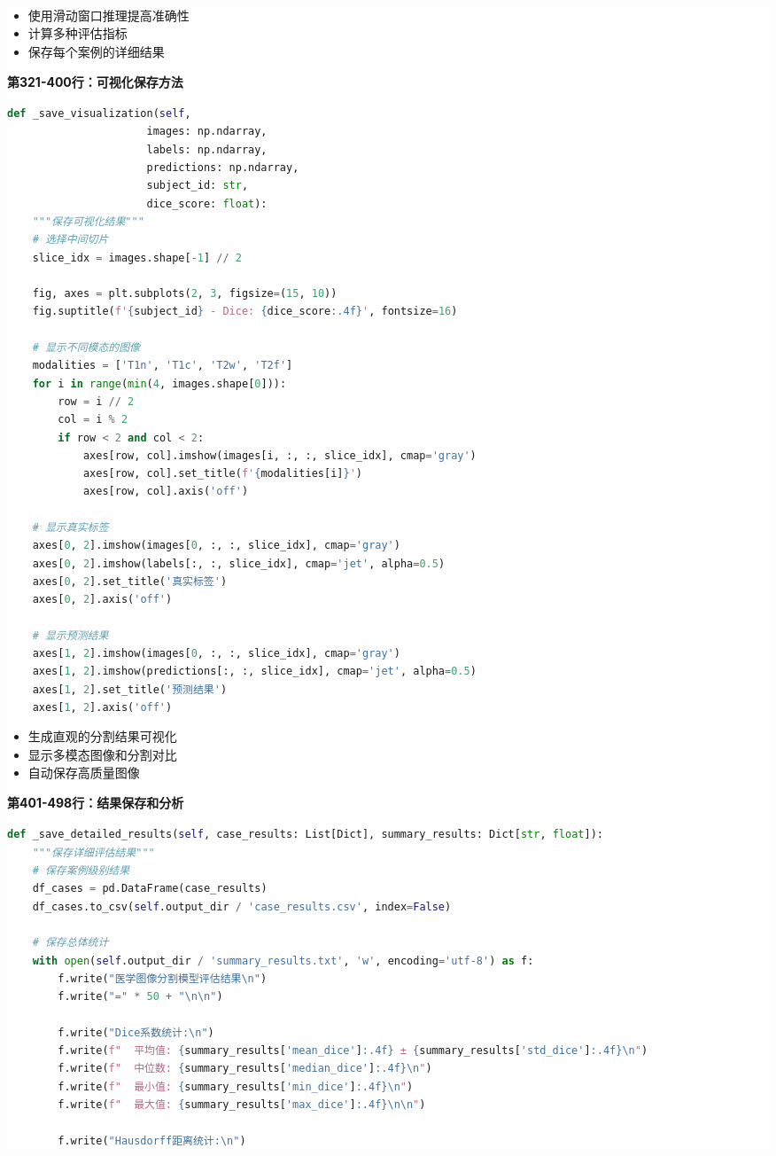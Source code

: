 - 使用滑动窗口推理提高准确性
- 计算多种评估指标
- 保存每个案例的详细结果

**第321-400行：可视化保存方法**
```python
def _save_visualization(self, 
                      images: np.ndarray,
                      labels: np.ndarray, 
                      predictions: np.ndarray,
                      subject_id: str,
                      dice_score: float):
    """保存可视化结果"""
    # 选择中间切片
    slice_idx = images.shape[-1] // 2
    
    fig, axes = plt.subplots(2, 3, figsize=(15, 10))
    fig.suptitle(f'{subject_id} - Dice: {dice_score:.4f}', fontsize=16)
    
    # 显示不同模态的图像
    modalities = ['T1n', 'T1c', 'T2w', 'T2f']
    for i in range(min(4, images.shape[0])):
        row = i // 2
        col = i % 2
        if row < 2 and col < 2:
            axes[row, col].imshow(images[i, :, :, slice_idx], cmap='gray')
            axes[row, col].set_title(f'{modalities[i]}')
            axes[row, col].axis('off')
    
    # 显示真实标签
    axes[0, 2].imshow(images[0, :, :, slice_idx], cmap='gray')
    axes[0, 2].imshow(labels[:, :, slice_idx], cmap='jet', alpha=0.5)
    axes[0, 2].set_title('真实标签')
    axes[0, 2].axis('off')
    
    # 显示预测结果
    axes[1, 2].imshow(images[0, :, :, slice_idx], cmap='gray')
    axes[1, 2].imshow(predictions[:, :, slice_idx], cmap='jet', alpha=0.5)
    axes[1, 2].set_title('预测结果')
    axes[1, 2].axis('off')
```
- 生成直观的分割结果可视化
- 显示多模态图像和分割对比
- 自动保存高质量图像

**第401-498行：结果保存和分析**
```python
def _save_detailed_results(self, case_results: List[Dict], summary_results: Dict[str, float]):
    """保存详细评估结果"""
    # 保存案例级别结果
    df_cases = pd.DataFrame(case_results)
    df_cases.to_csv(self.output_dir / 'case_results.csv', index=False)
    
    # 保存总体统计
    with open(self.output_dir / 'summary_results.txt', 'w', encoding='utf-8') as f:
        f.write("医学图像分割模型评估结果\n")
        f.write("=" * 50 + "\n\n")
        
        f.write("Dice系数统计:\n")
        f.write(f"  平均值: {summary_results['mean_dice']:.4f} ± {summary_results['std_dice']:.4f}\n")
        f.write(f"  中位数: {summary_results['median_dice']:.4f}\n")
        f.write(f"  最小值: {summary_results['min_dice']:.4f}\n")
        f.write(f"  最大值: {summary_results['max_dice']:.4f}\n\n")
        
        f.write("Hausdorff距离统计:\n")
```